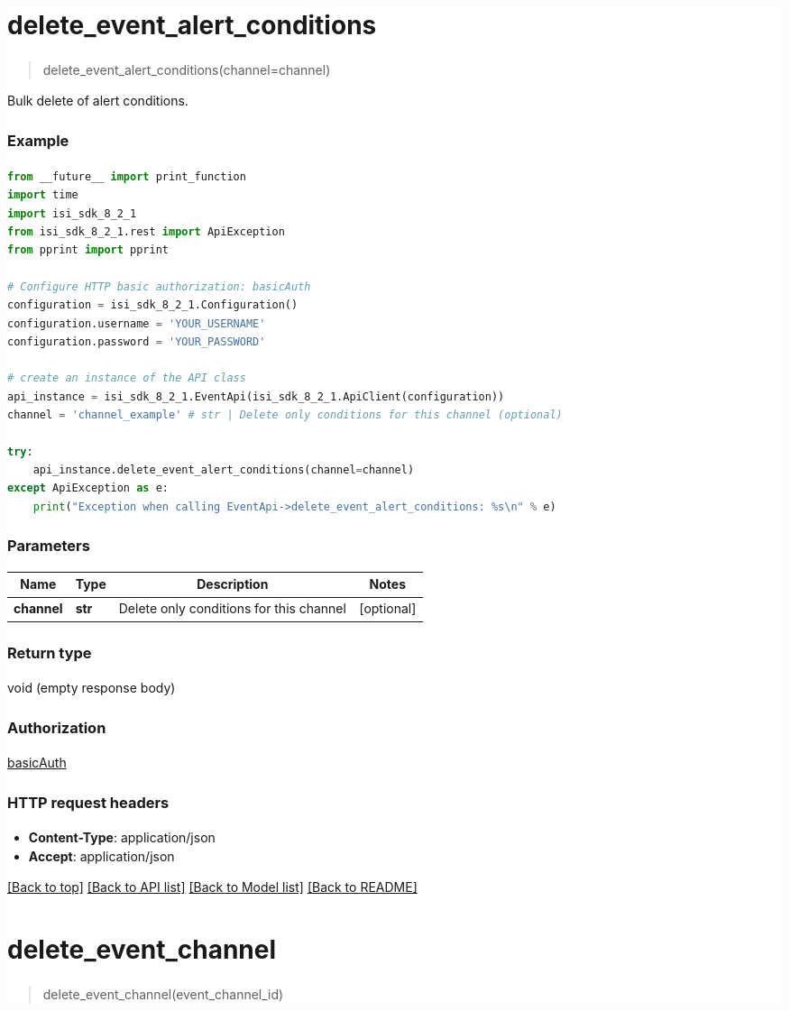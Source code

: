# **delete_event_alert_conditions**
> delete_event_alert_conditions(channel=channel)



Bulk delete of alert conditions.

### Example
```python
from __future__ import print_function
import time
import isi_sdk_8_2_1
from isi_sdk_8_2_1.rest import ApiException
from pprint import pprint

# Configure HTTP basic authorization: basicAuth
configuration = isi_sdk_8_2_1.Configuration()
configuration.username = 'YOUR_USERNAME'
configuration.password = 'YOUR_PASSWORD'

# create an instance of the API class
api_instance = isi_sdk_8_2_1.EventApi(isi_sdk_8_2_1.ApiClient(configuration))
channel = 'channel_example' # str | Delete only conditions for this channel (optional)

try:
    api_instance.delete_event_alert_conditions(channel=channel)
except ApiException as e:
    print("Exception when calling EventApi->delete_event_alert_conditions: %s\n" % e)
```

### Parameters

Name | Type | Description  | Notes
------------- | ------------- | ------------- | -------------
 **channel** | **str**| Delete only conditions for this channel | [optional] 

### Return type

void (empty response body)

### Authorization

[basicAuth](../README.md#basicAuth)

### HTTP request headers

 - **Content-Type**: application/json
 - **Accept**: application/json

[[Back to top]](#) [[Back to API list]](../README.md#documentation-for-api-endpoints) [[Back to Model list]](../README.md#documentation-for-models) [[Back to README]](../README.md)

# **delete_event_channel**
> delete_event_channel(event_channel_id)
